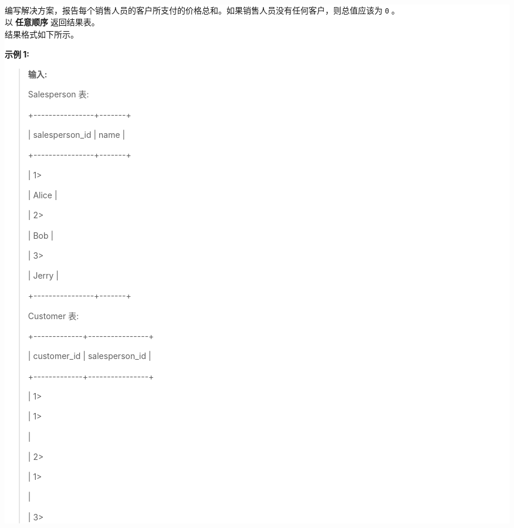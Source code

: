 

编写解决方案，报告每个销售人员的客户所支付的价格总和。如果销售人员没有任何客户，则总值应该为 `0` 。  
以 **任意顺序** 返回结果表。  
结果格式如下所示。



**示例 1:**

> 
> 
> 
> 
> 
> **输入:** 
> 
> Salesperson 表:
> 
> +----------------+-------+
> 
> | salesperson_id | name  |
> 
> +----------------+-------+
> 
> | 1> 
> > 
> > 
>   | Alice |
> 
> | 2> 
> > 
> > 
>   | Bob   |
> 
> | 3> 
> > 
> > 
>   | Jerry |
> 
> +----------------+-------+
> 
> Customer 表:
> 
> +-------------+----------------+
> 
> | customer_id | salesperson_id |
> 
> +-------------+----------------+
> 
> | 1> 
> > 
>    | 1> 
> > 
> > 
>   |
> 
> | 2> 
> > 
>    | 1> 
> > 
> > 
>   |
> 
> | 3> 
> > 